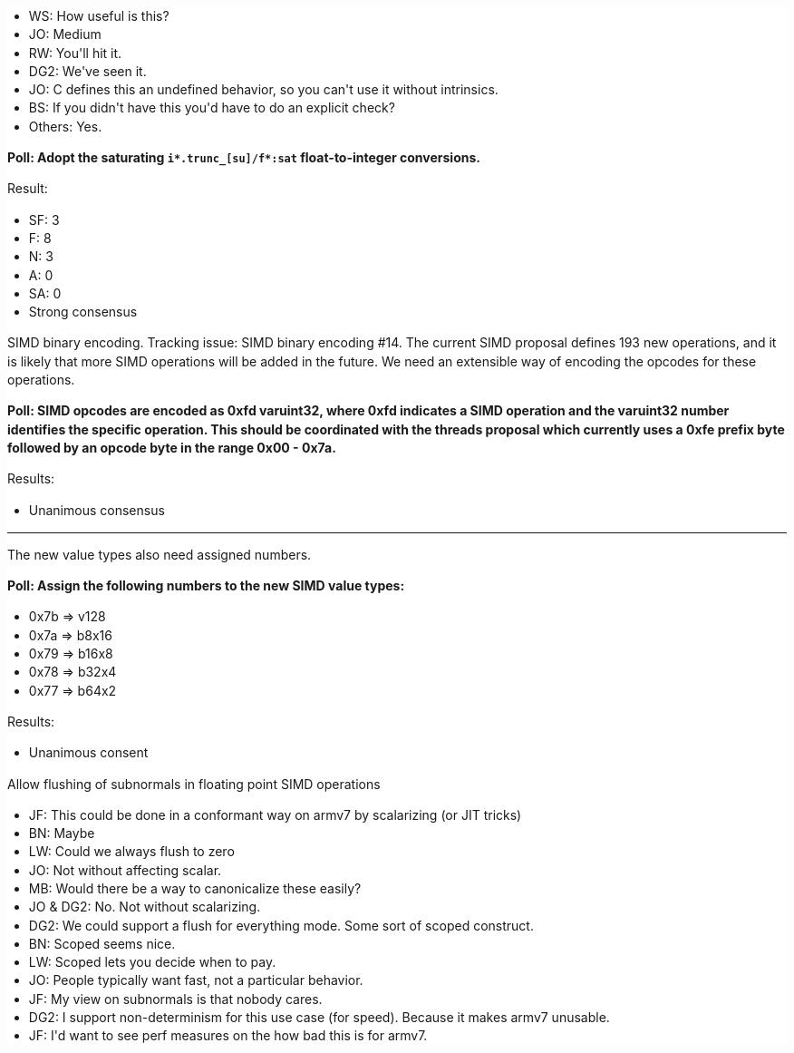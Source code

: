 * WS: How useful is this?
* JO: Medium
* RW: You'll hit it.
* DG2: We've seen it.
* JO: C defines this an undefined behavior, so you can't use it without intrinsics.
* BS: If you didn't have this you'd have to do an explicit check?
* Others: Yes.

**Poll: Adopt the saturating `i*.trunc_[su]/f*:sat` float-to-integer conversions.**

Result:

* SF: 3
* F: 8
* N: 3
* A: 0
* SA: 0
* Strong consensus

SIMD binary encoding. Tracking issue: SIMD binary encoding #14. The current SIMD proposal defines 193 new operations, and it is likely that more SIMD operations will be added in the future. We need an extensible way of encoding the opcodes for these operations.

**Poll: SIMD opcodes are encoded as 0xfd varuint32, where 0xfd indicates a SIMD operation and the varuint32 number identifies the specific operation. This should be coordinated with the threads proposal which currently uses a 0xfe prefix byte followed by an opcode byte in the range 0x00 - 0x7a.**

Results:

* Unanimous consensus

-------------------------------------

The new value types also need assigned numbers.

**Poll: Assign the following numbers to the new SIMD value types:**

* 0x7b => v128
* 0x7a => b8x16
* 0x79 => b16x8
* 0x78 => b32x4
* 0x77 => b64x2

Results:

* Unanimous consent

Allow flushing of subnormals in floating point SIMD operations

* JF: This could be done in a conformant way on armv7 by scalarizing (or JIT tricks)
* BN: Maybe
* LW: Could we always flush to zero
* JO: Not without affecting scalar.
* MB: Would there be a way to canonicalize these easily?
* JO & DG2: No. Not without scalarizing.
* DG2: We could support a flush for everything mode. Some sort of scoped construct.
* BN: Scoped seems nice.
* LW: Scoped lets you decide when to pay.
* JO: People typically want fast, not a particular behavior.
* JF: My view on subnormals is that nobody cares.
* DG2: I support non-determinism for this use case (for speed). Because it makes armv7 unusable.
* JF: I'd want to see perf measures on the how bad this is for armv7.
